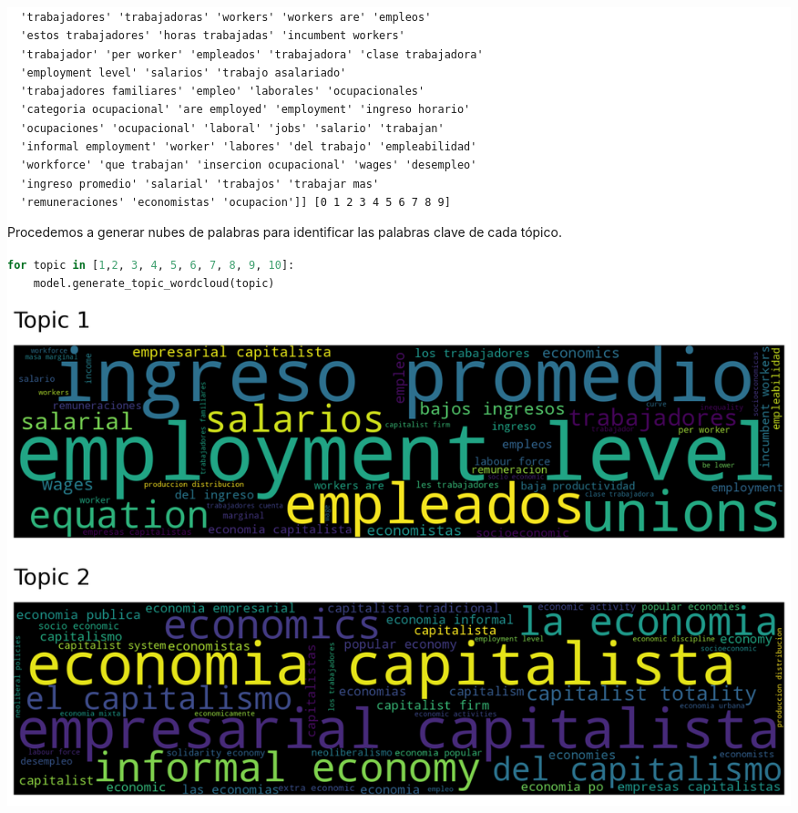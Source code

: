       'trabajadores' 'trabajadoras' 'workers' 'workers are' 'empleos'
      'estos trabajadores' 'horas trabajadas' 'incumbent workers'
      'trabajador' 'per worker' 'empleados' 'trabajadora' 'clase trabajadora'
      'employment level' 'salarios' 'trabajo asalariado'
      'trabajadores familiares' 'empleo' 'laborales' 'ocupacionales'
      'categoria ocupacional' 'are employed' 'employment' 'ingreso horario'
      'ocupaciones' 'ocupacional' 'laboral' 'jobs' 'salario' 'trabajan'
      'informal employment' 'worker' 'labores' 'del trabajo' 'empleabilidad'
      'workforce' 'que trabajan' 'insercion ocupacional' 'wages' 'desempleo'
      'ingreso promedio' 'salarial' 'trabajos' 'trabajar mas'
      'remuneraciones' 'economistas' 'ocupacion']] [0 1 2 3 4 5 6 7 8 9]


Procedemos a generar nubes de palabras para identificar las palabras clave de cada tópico. 


```python
for topic in [1,2, 3, 4, 5, 6, 7, 8, 9, 10]:
    model.generate_topic_wordcloud(topic)
```


    
![png](/Img/output_15_0.png)
    



    
![png](/Img/output_15_1.png)
    